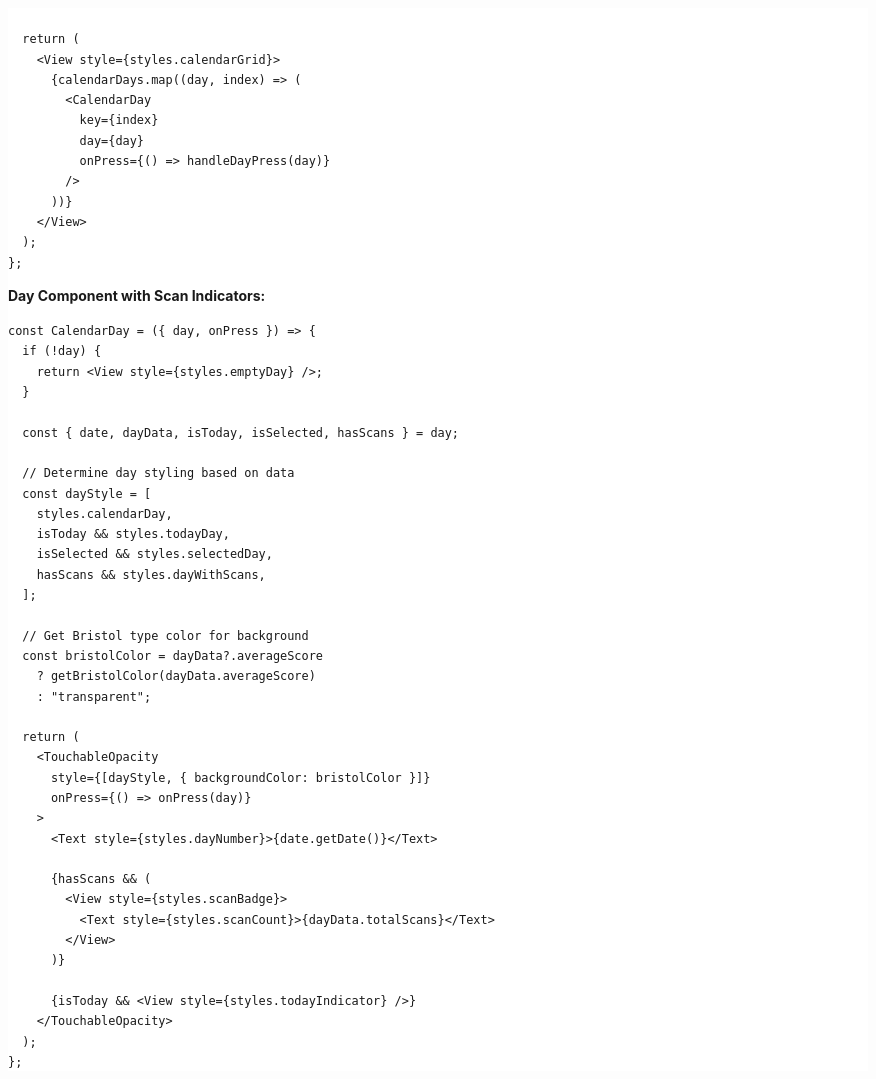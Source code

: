 ```tsx

  return (
    <View style={styles.calendarGrid}>
      {calendarDays.map((day, index) => (
        <CalendarDay
          key={index}
          day={day}
          onPress={() => handleDayPress(day)}
        />
      ))}
    </View>
  );
};
```

**Day Component with Scan Indicators:**

```tsx
const CalendarDay = ({ day, onPress }) => {
  if (!day) {
    return <View style={styles.emptyDay} />;
  }

  const { date, dayData, isToday, isSelected, hasScans } = day;

  // Determine day styling based on data
  const dayStyle = [
    styles.calendarDay,
    isToday && styles.todayDay,
    isSelected && styles.selectedDay,
    hasScans && styles.dayWithScans,
  ];

  // Get Bristol type color for background
  const bristolColor = dayData?.averageScore
    ? getBristolColor(dayData.averageScore)
    : "transparent";

  return (
    <TouchableOpacity
      style={[dayStyle, { backgroundColor: bristolColor }]}
      onPress={() => onPress(day)}
    >
      <Text style={styles.dayNumber}>{date.getDate()}</Text>

      {hasScans && (
        <View style={styles.scanBadge}>
          <Text style={styles.scanCount}>{dayData.totalScans}</Text>
        </View>
      )}

      {isToday && <View style={styles.todayIndicator} />}
    </TouchableOpacity>
  );
};
```


  [key: string]: DayScanData;